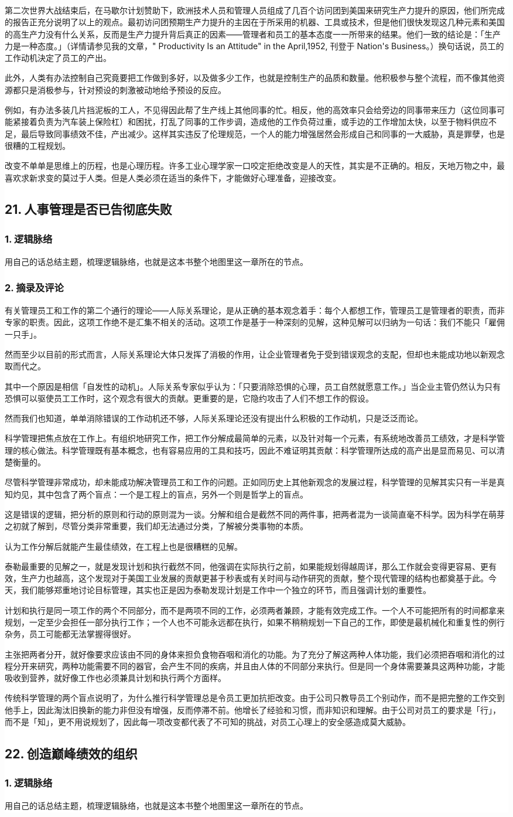 第二次世界大战结束后，在马歇尔计划赞助下，欧洲技术人员和管理人员组成了几百个访问团到美国来研究生产力提升的原因，他们所完成的报告正充分说明了以上的观点。最初访问团预期生产力提升的主因在于所采用的机器、工具或技术，但是他们很快发现这几种元素和美国的高生产力没有什么关系，反而是生产力提升背后真正的因素——管理者和员工的基本态度一一所带来的结果。他们一致的结论是：「生产力是一种态度。」（详情请参见我的文章，" Productivity Is an Attitude" in the April,1952, 刊登于 Nation's Business。）换句话说，员工的工作动机決定了员工的产出。

此外，人类有办法控制自己究竟要把工作做到多好，以及做多少工作，也就是控制生产的品质和数量。他积极参与整个流程，而不像其他资源都只是消极参与，针对预设的刺激被动地给予预设的反应。

例如，有办法多装几片挡泥板的工人，不见得因此帮了生产线上其他同事的忙。相反，他的高效率只会给旁边的同事带来压力（这位同事可能紧接着负责为汽车装上保险杠）和困扰，打乱了同事的工作步调，造成他的工作负荷过重，或手边的工作增加太快，以至于物料供应不足，最后导致同事绩效不佳，产出减少。这样其实违反了伦理规范，一个人的能力增强居然会形成自己和同事的一大威胁，真是罪孽，也是很糟的工程规划。

改变不单单是思维上的历程，也是心理历程。许多工业心理学家一口咬定拒绝改变是人的天性，其实是不正确的。相反，天地万物之中，最喜欢求新求变的莫过于人类。但是人类必须在适当的条件下，才能做好心理准备，迎接改变。

## 21. 人事管理是否已告彻底失败

### 1. 逻辑脉络

用自己的话总结主题，梳理逻辑脉络，也就是这本书整个地图里这一章所在的节点。

### 2. 摘录及评论

有关管理员工和工作的第二个通行的理论——人际关系理论，是从正确的基本观念着手：每个人都想工作，管理员工是管理者的职责，而非专家的职责。因此，这项工作绝不是汇集不相关的活动。这项工作是基于一种深刻的见解，这种见解可以归纳为一句话：我们不能只「雇佣一只手」。

然而至少以目前的形式而言，人际关系理论大体只发挥了消极的作用，让企业管理者免于受到错误观念的支配，但却也未能成功地以新观念取而代之。

其中一个原因是相信「自发性的动机」。人际关系专家似乎认为：「只要消除恐惧的心理，员工自然就愿意工作。」当企业主管仍然认为只有恐惧可以驱使员工工作时，这个观念有很大的贡献。更重要的是，它隐约攻击了人们不想工作的假设。

然而我们也知道，单单消除错误的工作动机还不够，人际关系理论还没有提出什么积极的工作动机，只是泛泛而论。

科学管理把焦点放在工作上。有组织地研究工作，把工作分解成最简单的元素，以及针对每一个元素，有系统地改善员工绩效，才是科学管理的核心做法。科学管理既有基本概念，也有容易应用的工具和技巧，因此不难证明其贡献：科学管理所达成的高产出是显而易见、可以清楚衡量的。

尽管科学管理非常成功，却未能成功解决管理员工和工作的问题。正如同历史上其他新观念的发展过程，科学管理的见解其实只有一半是真知灼见，其中包含了两个盲点：一个是工程上的盲点，另外一个则是哲学上的盲点。

这是错误的逻辑，把分析的原则和行动的原则混为一谈。分解和组合是截然不同的两件事，把两者混为一谈简直毫不科学。因为科学在萌芽之初就了解到，尽管分类非常重要，我们却无法通过分类，了解被分类事物的本质。

认为工作分解后就能产生最佳绩效，在工程上也是很糟糕的见解。

泰勒最重要的见解之一，就是发现计划和执行截然不同，他强调在实际执行之前，如果能规划得越周详，那么工作就会变得更容易、更有效，生产力也越高，这个发现对于美国工业发展的贡献更甚于秒表或有关时间与动作研究的贡献，整个现代管理的结构也都奠基于此。今天，我们能够郑重地讨论目标管理，其实也正是因为泰勒发现计划是工作中一个独立的环节，而且强调计划的重要性。

计划和执行是同一项工作的两个不同部分，而不是两项不同的工作，必须两者兼顾，才能有效完成工作。一个人不可能把所有的时间都拿来规划，一定至少会担任一部分执行工作；一个人也不可能永远都在执行，如果不稍稍规划一下自己的工作，即使是最机械化和重复性的例行杂务，员工可能都无法掌握得很好。

主张把两者分开，就好像要求应该由不同的身体来担负食物吞咽和消化的功能。为了充分了解这两种人体功能，我们必须把吞咽和消化的过程分开来研究，两种功能需要不同的器官，会产生不同的疾病，并且由人体的不同部分来执行。但是同一个身体需要兼具这两种功能，才能吸收到营养，就好像工作也必须兼具计划和执行两个方面样。

传统科学管理的两个盲点说明了，为什么推行科学管理总是令员工更加抗拒改变。由于公司只教导员工个别动作，而不是把完整的工作交到他手上，因此淘汰旧换新的能力非但没有增强，反而停滞不前。他增长了经验和习惯，而非知识和理解。由于公司对员工的要求是「行」，而不是「知」，更不用说规划了，因此每一项改变都代表了不可知的挑战，对员工心理上的安全感造成莫大威胁。

## 22. 创造巅峰绩效的组织

### 1. 逻辑脉络

用自己的话总结主题，梳理逻辑脉络，也就是这本书整个地图里这一章所在的节点。

